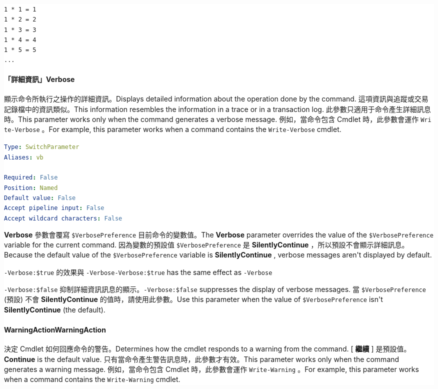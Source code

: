 ```output
1 * 1 = 1
1 * 2 = 2
1 * 3 = 3
1 * 4 = 4
1 * 5 = 5
...
```

#### <a name="verbose"></a><span data-ttu-id="839aa-233">「詳細資訊」</span><span class="sxs-lookup"><span data-stu-id="839aa-233">Verbose</span></span>

<span data-ttu-id="839aa-234">顯示命令所執行之操作的詳細資訊。</span><span class="sxs-lookup"><span data-stu-id="839aa-234">Displays detailed information about the operation done by the command.</span></span> <span data-ttu-id="839aa-235">這項資訊與追蹤或交易記錄檔中的資訊類似。</span><span class="sxs-lookup"><span data-stu-id="839aa-235">This information resembles the information in a trace or in a transaction log.</span></span> <span data-ttu-id="839aa-236">此參數只適用于命令產生詳細訊息時。</span><span class="sxs-lookup"><span data-stu-id="839aa-236">This parameter works only when the command generates a verbose message.</span></span> <span data-ttu-id="839aa-237">例如，當命令包含 Cmdlet 時，此參數會運作 `Write-Verbose` 。</span><span class="sxs-lookup"><span data-stu-id="839aa-237">For example, this parameter works when a command contains the `Write-Verbose` cmdlet.</span></span>

```yaml
Type: SwitchParameter
Aliases: vb

Required: False
Position: Named
Default value: False
Accept pipeline input: False
Accept wildcard characters: False
```

<span data-ttu-id="839aa-238">**Verbose** 參數會覆寫 `$VerbosePreference` 目前命令的變數值。</span><span class="sxs-lookup"><span data-stu-id="839aa-238">The **Verbose** parameter overrides the value of the `$VerbosePreference` variable for the current command.</span></span> <span data-ttu-id="839aa-239">因為變數的預設值 `$VerbosePreference` 是 **SilentlyContinue** ，所以預設不會顯示詳細訊息。</span><span class="sxs-lookup"><span data-stu-id="839aa-239">Because the default value of the `$VerbosePreference` variable is **SilentlyContinue** , verbose messages aren't displayed by default.</span></span>

<span data-ttu-id="839aa-240">`-Verbose:$true` 的效果與 `-Verbose`</span><span class="sxs-lookup"><span data-stu-id="839aa-240">`-Verbose:$true` has the same effect as `-Verbose`</span></span>

<span data-ttu-id="839aa-241">`-Verbose:$false` 抑制詳細資訊訊息的顯示。</span><span class="sxs-lookup"><span data-stu-id="839aa-241">`-Verbose:$false` suppresses the display of verbose messages.</span></span> <span data-ttu-id="839aa-242">當 `$VerbosePreference` (預設) 不會 **SilentlyContinue** 的值時，請使用此參數。</span><span class="sxs-lookup"><span data-stu-id="839aa-242">Use this parameter when the value of `$VerbosePreference` isn't **SilentlyContinue** (the default).</span></span>

#### <a name="warningaction"></a><span data-ttu-id="839aa-243">WarningAction</span><span class="sxs-lookup"><span data-stu-id="839aa-243">WarningAction</span></span>

<span data-ttu-id="839aa-244">決定 Cmdlet 如何回應命令的警告。</span><span class="sxs-lookup"><span data-stu-id="839aa-244">Determines how the cmdlet responds to a warning from the command.</span></span> <span data-ttu-id="839aa-245">[ **繼續** ] 是預設值。</span><span class="sxs-lookup"><span data-stu-id="839aa-245">**Continue** is the default value.</span></span> <span data-ttu-id="839aa-246">只有當命令產生警告訊息時，此參數才有效。</span><span class="sxs-lookup"><span data-stu-id="839aa-246">This parameter works only when the command generates a warning message.</span></span> <span data-ttu-id="839aa-247">例如，當命令包含 Cmdlet 時，此參數會運作 `Write-Warning` 。</span><span class="sxs-lookup"><span data-stu-id="839aa-247">For example, this parameter works when a command contains the `Write-Warning` cmdlet.</span></span>
